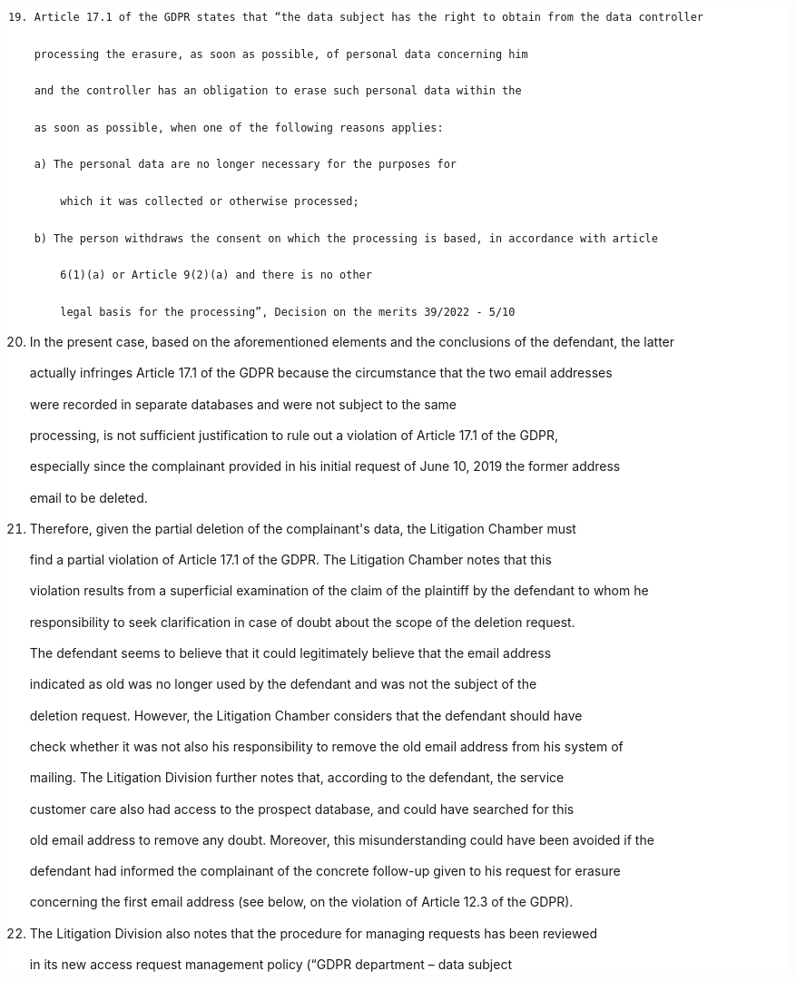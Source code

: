     19. Article 17.1 of the GDPR states that “the data subject has the right to obtain from the data controller

        processing the erasure, as soon as possible, of personal data concerning him

        and the controller has an obligation to erase such personal data within the

        as soon as possible, when one of the following reasons applies:

        a) The personal data are no longer necessary for the purposes for

            which it was collected or otherwise processed;

        b) The person withdraws the consent on which the processing is based, in accordance with article

            6(1)(a) or Article 9(2)(a) and there is no other

            legal basis for the processing”, Decision on the merits 39/2022 - 5/10

20. In the present case, based on the aforementioned elements and the conclusions of the defendant, the latter

    actually infringes Article 17.1 of the GDPR because the circumstance that the two email addresses

    were recorded in separate databases and were not subject to the same

    processing, is not sufficient justification to rule out a violation of Article 17.1 of the GDPR,

    especially since the complainant provided in his initial request of June 10, 2019 the former address

    email to be deleted.

21. Therefore, given the partial deletion of the complainant's data, the Litigation Chamber must

    find a partial violation of Article 17.1 of the GDPR. The Litigation Chamber notes that this

    violation results from a superficial examination of the claim of the plaintiff by the defendant to whom he

    responsibility to seek clarification in case of doubt about the scope of the deletion request.

    The defendant seems to believe that it could legitimately believe that the email address

    indicated as old was no longer used by the defendant and was not the subject of the

    deletion request. However, the Litigation Chamber considers that the defendant should have

    check whether it was not also his responsibility to remove the old email address from his system of

    mailing. The Litigation Division further notes that, according to the defendant, the service

    customer care also had access to the prospect database, and could have searched for this

    old email address to remove any doubt. Moreover, this misunderstanding could have been avoided if the

    defendant had informed the complainant of the concrete follow-up given to his request for erasure

    concerning the first email address (see below, on the violation of Article 12.3 of the GDPR).

22. The Litigation Division also notes that the procedure for managing requests has been reviewed

    in its new access request management policy (“GDPR department – data subject
